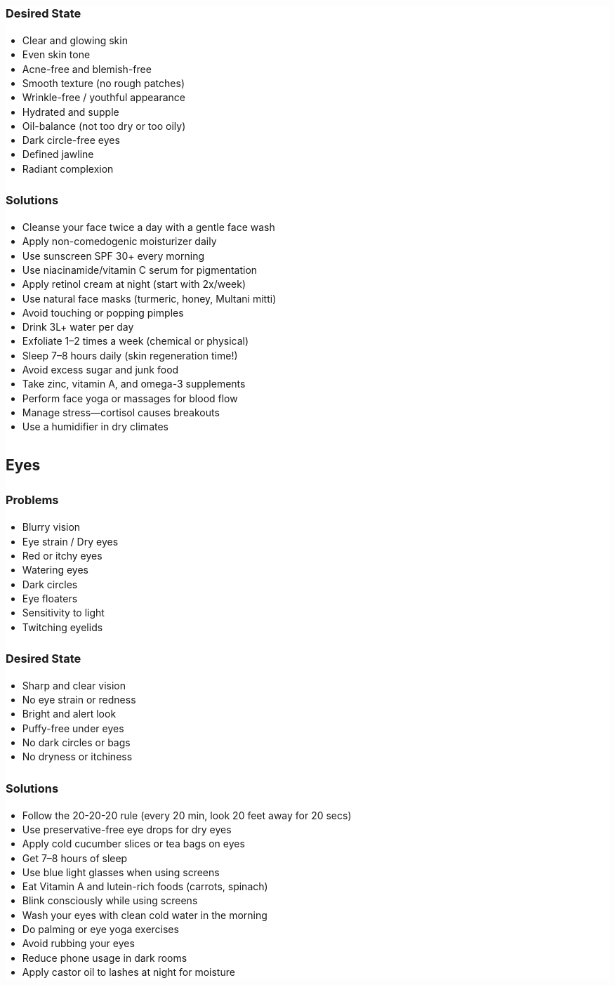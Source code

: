 ### Desired State
- Clear and glowing skin
- Even skin tone
- Acne-free and blemish-free
- Smooth texture (no rough patches)
- Wrinkle-free / youthful appearance
- Hydrated and supple
- Oil-balance (not too dry or too oily)
- Dark circle-free eyes
- Defined jawline
- Radiant complexion

### Solutions
- Cleanse your face twice a day with a gentle face wash
- Apply non-comedogenic moisturizer daily
- Use sunscreen SPF 30+ every morning
- Use niacinamide/vitamin C serum for pigmentation
- Apply retinol cream at night (start with 2x/week)
- Use natural face masks (turmeric, honey, Multani mitti)
- Avoid touching or popping pimples
- Drink 3L+ water per day
- Exfoliate 1–2 times a week (chemical or physical)
- Sleep 7–8 hours daily (skin regeneration time!)
- Avoid excess sugar and junk food
- Take zinc, vitamin A, and omega-3 supplements
- Perform face yoga or massages for blood flow
- Manage stress—cortisol causes breakouts
- Use a humidifier in dry climates

## Eyes
### Problems
- Blurry vision
- Eye strain / Dry eyes
- Red or itchy eyes
- Watering eyes
- Dark circles
- Eye floaters
- Sensitivity to light
- Twitching eyelids

### Desired State
- Sharp and clear vision
- No eye strain or redness
- Bright and alert look
- Puffy-free under eyes
- No dark circles or bags
- No dryness or itchiness

### Solutions
- Follow the 20-20-20 rule (every 20 min, look 20 feet away for 20 secs)
- Use preservative-free eye drops for dry eyes
- Apply cold cucumber slices or tea bags on eyes
- Get 7–8 hours of sleep
- Use blue light glasses when using screens
- Eat Vitamin A and lutein-rich foods (carrots, spinach)
- Blink consciously while using screens
- Wash your eyes with clean cold water in the morning
- Do palming or eye yoga exercises
- Avoid rubbing your eyes
- Reduce phone usage in dark rooms
- Apply castor oil to lashes at night for moisture